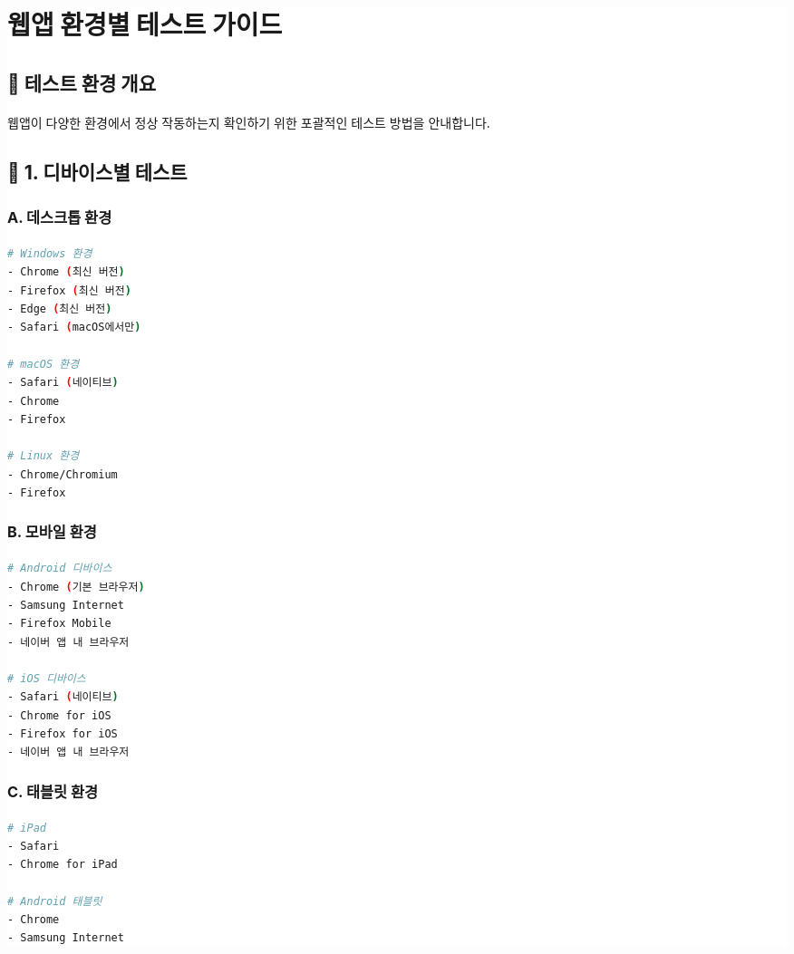 # 웹앱 환경별 테스트 가이드

## 🎯 **테스트 환경 개요**

웹앱이 다양한 환경에서 정상 작동하는지 확인하기 위한 포괄적인 테스트 방법을 안내합니다.

## 📱 **1. 디바이스별 테스트**

### **A. 데스크톱 환경**
```bash
# Windows 환경
- Chrome (최신 버전)
- Firefox (최신 버전)  
- Edge (최신 버전)
- Safari (macOS에서만)

# macOS 환경
- Safari (네이티브)
- Chrome
- Firefox

# Linux 환경
- Chrome/Chromium
- Firefox
```

### **B. 모바일 환경**
```bash
# Android 디바이스
- Chrome (기본 브라우저)
- Samsung Internet
- Firefox Mobile
- 네이버 앱 내 브라우저

# iOS 디바이스  
- Safari (네이티브)
- Chrome for iOS
- Firefox for iOS
- 네이버 앱 내 브라우저
```

### **C. 태블릿 환경**
```bash
# iPad
- Safari
- Chrome for iPad

# Android 태블릿
- Chrome
- Samsung Internet
```
